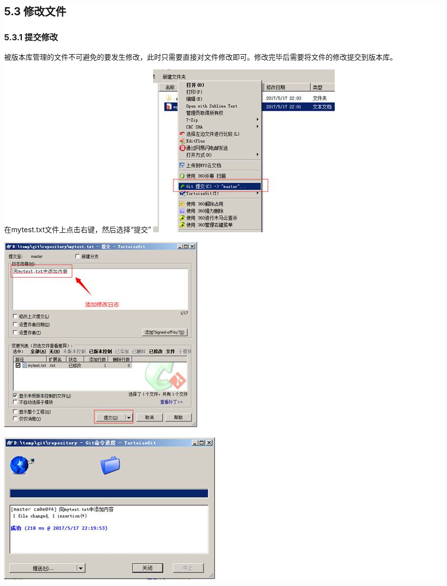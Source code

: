 

## 5.3  修改文件

### 5.3.1  提交修改

被版本库管理的文件不可避免的要发生修改，此时只需要直接对文件修改即可。修改完毕后需要将文件的修改提交到版本库。

在mytest.txt文件上点击右键，然后选择“提交”
 ![img](image\clip_image069.jpg)

![img](image\clip_image071.jpg)

![img](image\clip_image073.jpg)
